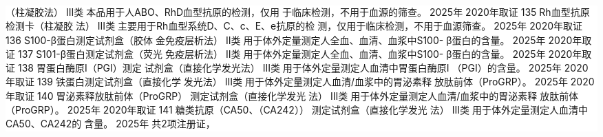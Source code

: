 （柱凝胶法）
Ⅲ类
本品用于人ABO、RhD血型抗原的检测，仅用
于临床检测，不用于血源的筛查。
2025年
2020年取证
135
Rh血型抗原检测卡（柱凝胶
法）
Ⅲ类
主要用于Rh血型系统D、C、c、E、e抗原的检
测，仅用于临床检测，不用于血源筛查。
2025年
2020年取证
136
S100-β蛋白测定试剂盒（胶体
金免疫层析法）
Ⅱ类
用于体外定量测定人全血、血清、血浆中S100-
β蛋白的含量。
2025年
2020年取证
137
S101-β蛋白测定试剂盒（荧光
免疫层析法）
Ⅱ类
用于体外定量测定人全血、血清、血浆中S100-
β蛋白的含量。
2025年
2020年取证
138
胃蛋白酶原Ⅰ（PGⅠ）测定
试剂盒（直接化学发光法）
Ⅲ类
用于体外定量测定人血清中胃蛋白酶原Ⅰ
（PGⅠ）的含量。
2025年
2020年取证
139
铁蛋白测定试剂盒（直接化学
发光法）
Ⅲ类
用于体外定量测定人血清/血浆中的胃泌素释
放肽前体（ProGRP）。
2025年
2020年取证
140
胃泌素释放肽前体（ProGRP）
测定试剂盒（直接化学发光
法）
Ⅲ类
用于体外定量测定人血清/血浆中的胃泌素释
放肽前体（ProGRP）。
2025年
2020年取证
141
糖类抗原（CA50、（CA242））
测定试剂盒（直接化学发光
法）
Ⅲ类
用于体外定量测定人血清中CA50、CA242的
含量。
2025年
共2项注册证，